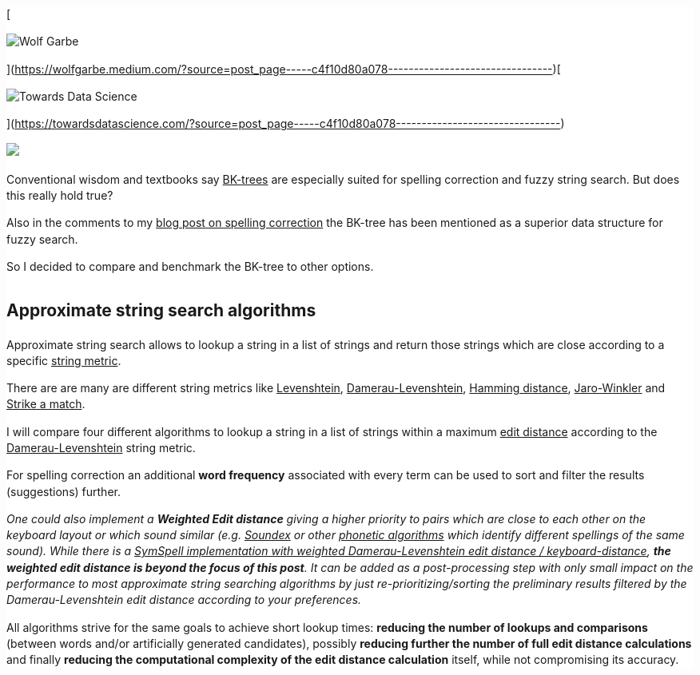 [

![Wolf Garbe](https://miro.medium.com/v2/resize:fill:88:88/1*48LCPxroweTqqR8RXtleYw.jpeg)



](https://wolfgarbe.medium.com/?source=post_page-----c4f10d80a078--------------------------------)[

![Towards Data Science](https://miro.medium.com/v2/resize:fill:48:48/1*CJe3891yB1A1mzMdqemkdg.jpeg)



](https://towardsdatascience.com/?source=post_page-----c4f10d80a078--------------------------------)

![](https://miro.medium.com/v2/resize:fit:1034/1*1l_5pOYU3AhoijKfVD-Qag.png)

Conventional wisdom and textbooks say [BK-trees](https://en.wikipedia.org/wiki/BK-tree) are especially suited for spelling correction and fuzzy string search. But does this really hold true?

Also in the comments to my [blog post on spelling correction](https://seekstorm.com/blog/1000x-spelling-correction/) the BK-tree has been mentioned as a superior data structure for fuzzy search.

So I decided to compare and benchmark the BK-tree to other options.

## Approximate string search algorithms

Approximate string search allows to lookup a string in a list of strings and return those strings which are close according to a specific [string metric](https://en.wikipedia.org/wiki/String_metric).

There are are many are different string metrics like [Levenshtein](https://en.wikipedia.org/wiki/Levenshtein_distance), [Damerau-Levenshtein](https://en.wikipedia.org/wiki/Damerau%E2%80%93Levenshtein_distance), [Hamming distance](https://en.wikipedia.org/wiki/Hamming_distance), [Jaro-Winkler](https://en.wikipedia.org/wiki/Jaro%E2%80%93Winkler_distance) and [Strike a match](http://www.catalysoft.com/articles/StrikeAMatch.html).

I will compare four different algorithms to lookup a string in a list of strings within a maximum [edit distance](https://en.wikipedia.org/wiki/Edit_distance) according to the [Damerau-Levenshtein](https://en.wikipedia.org/wiki/Damerau%E2%80%93Levenshtein_distance) string metric.

For spelling correction an additional **word frequency** associated with every term can be used to sort and filter the results (suggestions) further.

_One could also implement a_ **_Weighted Edit distance_** _giving a higher priority to pairs which are close to each other on the keyboard layout or which sound similar (e.g._ [_Soundex_](https://en.wikipedia.org/wiki/Soundex) _or other_ [_phonetic algorithms_](https://en.wikipedia.org/wiki/Phonetic_algorithm) _which identify different spellings of the same sound). While there is a_ [_SymSpell implementation with weighted Damerau-Levenshtein edit distance / keyboard-distance_](https://github.com/searchhub/preDict)_,_ **_the weighted edit distance is beyond the focus of this post_**_. It can be added as a post-processing step with only small impact on the performance to most approximate string searching algorithms by just re-prioritizing/sorting the preliminary results filtered by the Damerau-Levenshtein edit distance according to your preferences._

All algorithms strive for the same goals to achieve short lookup times: **reducing the number of lookups and comparisons** (between words and/or artificially generated candidates), possibly **reducing further the number of full edit distance calculations** and finally **reducing the computational complexity of the edit distance calculation** itself, while not compromising its accuracy.
